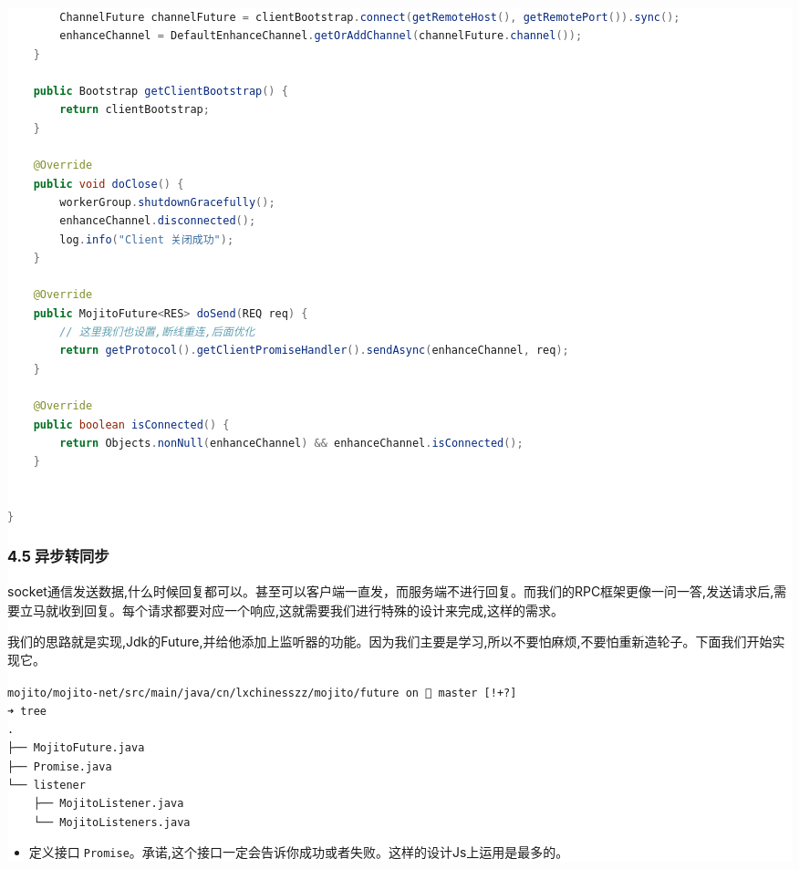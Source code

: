 ```java
        ChannelFuture channelFuture = clientBootstrap.connect(getRemoteHost(), getRemotePort()).sync();
        enhanceChannel = DefaultEnhanceChannel.getOrAddChannel(channelFuture.channel());
    }

    public Bootstrap getClientBootstrap() {
        return clientBootstrap;
    }

    @Override
    public void doClose() {
        workerGroup.shutdownGracefully();
        enhanceChannel.disconnected();
        log.info("Client 关闭成功");
    }

    @Override
    public MojitoFuture<RES> doSend(REQ req) {
        // 这里我们也设置,断线重连,后面优化
        return getProtocol().getClientPromiseHandler().sendAsync(enhanceChannel, req);
    }

    @Override
    public boolean isConnected() {
        return Objects.nonNull(enhanceChannel) && enhanceChannel.isConnected();
    }


}

```

### 4.5 异步转同步

socket通信发送数据,什么时候回复都可以。甚至可以客户端一直发，而服务端不进行回复。而我们的RPC框架更像一问一答,发送请求后,需要立马就收到回复。每个请求都要对应一个响应,这就需要我们进行特殊的设计来完成,这样的需求。

我们的思路就是实现,Jdk的Future,并给他添加上监听器的功能。因为我们主要是学习,所以不要怕麻烦,不要怕重新造轮子。下面我们开始实现它。


```
mojito/mojito-net/src/main/java/cn/lxchinesszz/mojito/future on  master [!+?] 
➜ tree                 
.
├── MojitoFuture.java
├── Promise.java
└── listener
    ├── MojitoListener.java
    └── MojitoListeners.java

```

- 定义接口 `Promise`。承诺,这个接口一定会告诉你成功或者失败。这样的设计Js上运用是最多的。
